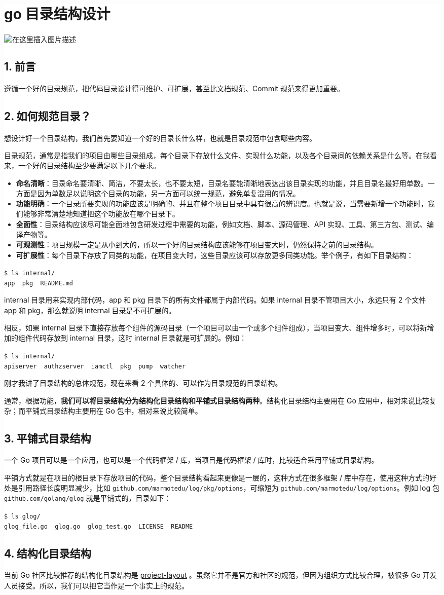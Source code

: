 #  go 目录结构设计
![在这里插入图片描述](https://img-blog.csdnimg.cn/46e8b5a674684228bb48cee78a979991.png)


## 1. 前言

遵循一个好的目录规范，把代码目录设计得可维护、可扩展，甚至比文档规范、Commit 规范来得更加重要。

## 2. 如何规范目录？
想设计好一个目录结构，我们首先要知道一个好的目录长什么样，也就是目录规范中包含哪些内容。

目录规范，通常是指我们的项目由哪些目录组成，每个目录下存放什么文件、实现什么功能，以及各个目录间的依赖关系是什么等。在我看来，一个好的目录结构至少要满足以下几个要求。

- **命名清晰**：目录命名要清晰、简洁，不要太长，也不要太短，目录名要能清晰地表达出该目录实现的功能，并且目录名最好用单数。一方面是因为单数足以说明这个目录的功能，另一方面可以统一规范，避免单复混用的情况。
- **功能明确**：一个目录所要实现的功能应该是明确的、并且在整个项目目录中具有很高的辨识度。也就是说，当需要新增一个功能时，我们能够非常清楚地知道把这个功能放在哪个目录下。
- **全面性**：目录结构应该尽可能全面地包含研发过程中需要的功能，例如文档、脚本、源码管理、API 实现、工具、第三方包、测试、编译产物等。
- **可观测性**：项目规模一定是从小到大的，所以一个好的目录结构应该能够在项目变大时，仍然保持之前的目录结构。
- **可扩展性**：每个目录下存放了同类的功能，在项目变大时，这些目录应该可以存放更多同类功能。举个例子，有如下目录结构：

```bash
$ ls internal/
app  pkg  README.md
```
internal 目录用来实现内部代码，app 和 pkg 目录下的所有文件都属于内部代码。如果 internal 目录不管项目大小，永远只有 2 个文件 app 和 pkg，那么就说明 internal 目录是不可扩展的。

相反，如果 internal 目录下直接存放每个组件的源码目录（一个项目可以由一个或多个组件组成），当项目变大、组件增多时，可以将新增加的组件代码存放到 internal 目录，这时 internal 目录就是可扩展的。例如：

```bash
$ ls internal/
apiserver  authzserver  iamctl  pkg  pump  watcher
```
刚才我讲了目录结构的总体规范，现在来看 2 个具体的、可以作为目录规范的目录结构。

通常，根据功能，**我们可以将目录结构分为结构化目录结构和平铺式目录结构两种**。结构化目录结构主要用在 Go 应用中，相对来说比较复杂；而平铺式目录结构主要用在 Go 包中，相对来说比较简单。

## 3. 平铺式目录结构
一个 Go 项目可以是一个应用，也可以是一个代码框架 / 库，当项目是代码框架 / 库时，比较适合采用平铺式目录结构。

平铺方式就是在项目的根目录下存放项目的代码，整个目录结构看起来更像是一层的，这种方式在很多框架 / 库中存在，使用这种方式的好处是引用路径长度明显减少，比如 `github.com/marmotedu/log/pkg/options`，可缩短为 `github.com/marmotedu/log/options`。例如 log 包 `github.com/golang/glog` 就是平铺式的，目录如下：

```bash
$ ls glog/
glog_file.go  glog.go  glog_test.go  LICENSE  README
```

## 4. 结构化目录结构
当前 Go 社区比较推荐的结构化目录结构是 [project-layout](https://github.com/golang-standards/project-layout) 。虽然它并不是官方和社区的规范，但因为组织方式比较合理，被很多 Go 开发人员接受。所以，我们可以把它当作是一个事实上的规范。
